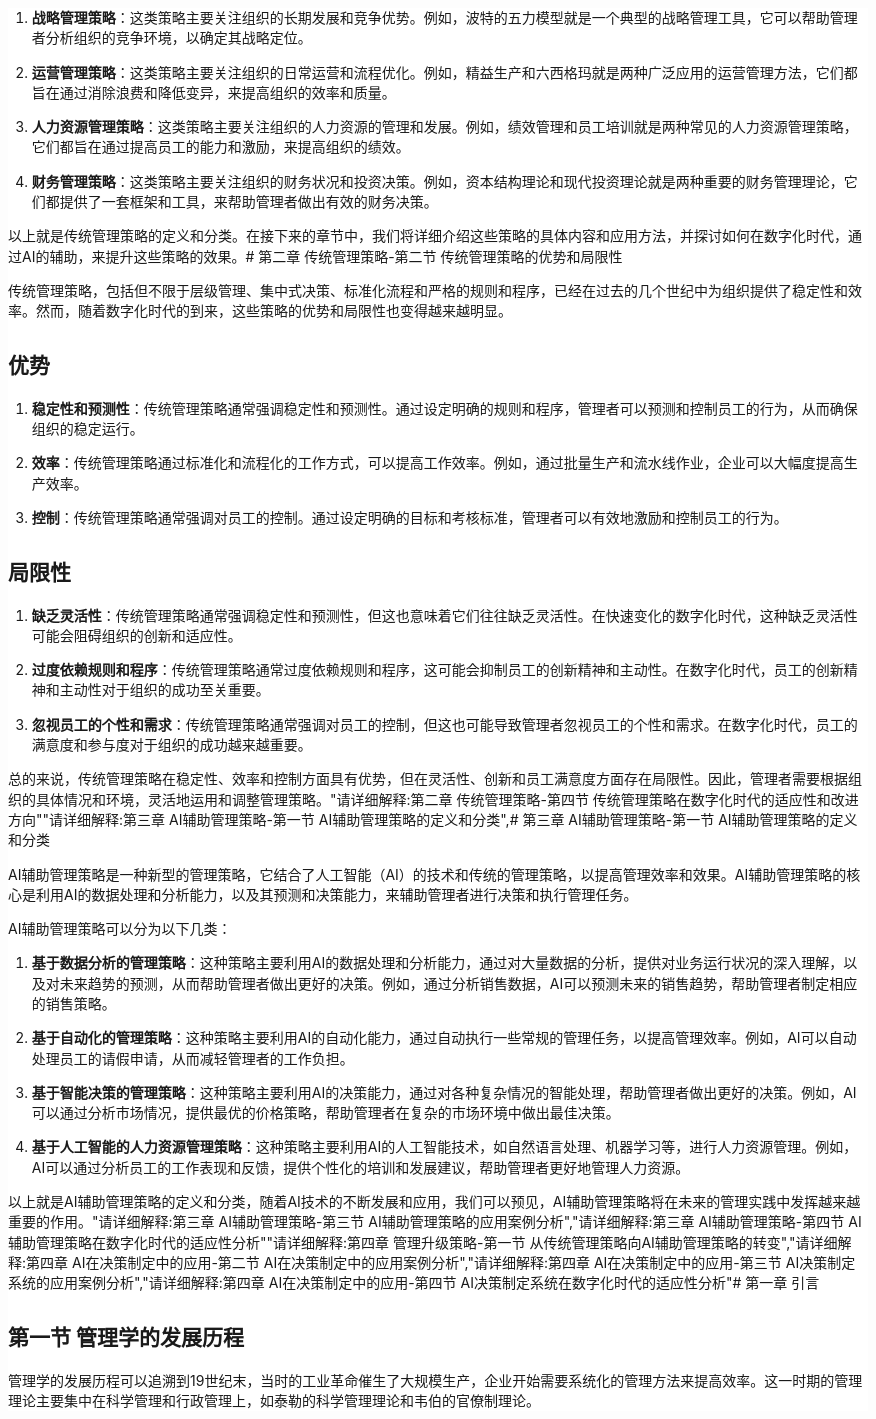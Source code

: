 1. **战略管理策略**：这类策略主要关注组织的长期发展和竞争优势。例如，波特的五力模型就是一个典型的战略管理工具，它可以帮助管理者分析组织的竞争环境，以确定其战略定位。

2. **运营管理策略**：这类策略主要关注组织的日常运营和流程优化。例如，精益生产和六西格玛就是两种广泛应用的运营管理方法，它们都旨在通过消除浪费和降低变异，来提高组织的效率和质量。

3. **人力资源管理策略**：这类策略主要关注组织的人力资源的管理和发展。例如，绩效管理和员工培训就是两种常见的人力资源管理策略，它们都旨在通过提高员工的能力和激励，来提高组织的绩效。

4. **财务管理策略**：这类策略主要关注组织的财务状况和投资决策。例如，资本结构理论和现代投资理论就是两种重要的财务管理理论，它们都提供了一套框架和工具，来帮助管理者做出有效的财务决策。

以上就是传统管理策略的定义和分类。在接下来的章节中，我们将详细介绍这些策略的具体内容和应用方法，并探讨如何在数字化时代，通过AI的辅助，来提升这些策略的效果。# 第二章 传统管理策略-第二节 传统管理策略的优势和局限性

传统管理策略，包括但不限于层级管理、集中式决策、标准化流程和严格的规则和程序，已经在过去的几个世纪中为组织提供了稳定性和效率。然而，随着数字化时代的到来，这些策略的优势和局限性也变得越来越明显。

## 优势

1. **稳定性和预测性**：传统管理策略通常强调稳定性和预测性。通过设定明确的规则和程序，管理者可以预测和控制员工的行为，从而确保组织的稳定运行。

2. **效率**：传统管理策略通过标准化和流程化的工作方式，可以提高工作效率。例如，通过批量生产和流水线作业，企业可以大幅度提高生产效率。

3. **控制**：传统管理策略通常强调对员工的控制。通过设定明确的目标和考核标准，管理者可以有效地激励和控制员工的行为。

## 局限性

1. **缺乏灵活性**：传统管理策略通常强调稳定性和预测性，但这也意味着它们往往缺乏灵活性。在快速变化的数字化时代，这种缺乏灵活性可能会阻碍组织的创新和适应性。

2. **过度依赖规则和程序**：传统管理策略通常过度依赖规则和程序，这可能会抑制员工的创新精神和主动性。在数字化时代，员工的创新精神和主动性对于组织的成功至关重要。

3. **忽视员工的个性和需求**：传统管理策略通常强调对员工的控制，但这也可能导致管理者忽视员工的个性和需求。在数字化时代，员工的满意度和参与度对于组织的成功越来越重要。

总的来说，传统管理策略在稳定性、效率和控制方面具有优势，但在灵活性、创新和员工满意度方面存在局限性。因此，管理者需要根据组织的具体情况和环境，灵活地运用和调整管理策略。"请详细解释:第二章 传统管理策略-第四节 传统管理策略在数字化时代的适应性和改进方向""请详细解释:第三章 AI辅助管理策略-第一节 AI辅助管理策略的定义和分类",# 第三章 AI辅助管理策略-第一节 AI辅助管理策略的定义和分类

AI辅助管理策略是一种新型的管理策略，它结合了人工智能（AI）的技术和传统的管理策略，以提高管理效率和效果。AI辅助管理策略的核心是利用AI的数据处理和分析能力，以及其预测和决策能力，来辅助管理者进行决策和执行管理任务。

AI辅助管理策略可以分为以下几类：

1. **基于数据分析的管理策略**：这种策略主要利用AI的数据处理和分析能力，通过对大量数据的分析，提供对业务运行状况的深入理解，以及对未来趋势的预测，从而帮助管理者做出更好的决策。例如，通过分析销售数据，AI可以预测未来的销售趋势，帮助管理者制定相应的销售策略。

2. **基于自动化的管理策略**：这种策略主要利用AI的自动化能力，通过自动执行一些常规的管理任务，以提高管理效率。例如，AI可以自动处理员工的请假申请，从而减轻管理者的工作负担。

3. **基于智能决策的管理策略**：这种策略主要利用AI的决策能力，通过对各种复杂情况的智能处理，帮助管理者做出更好的决策。例如，AI可以通过分析市场情况，提供最优的价格策略，帮助管理者在复杂的市场环境中做出最佳决策。

4. **基于人工智能的人力资源管理策略**：这种策略主要利用AI的人工智能技术，如自然语言处理、机器学习等，进行人力资源管理。例如，AI可以通过分析员工的工作表现和反馈，提供个性化的培训和发展建议，帮助管理者更好地管理人力资源。

以上就是AI辅助管理策略的定义和分类，随着AI技术的不断发展和应用，我们可以预见，AI辅助管理策略将在未来的管理实践中发挥越来越重要的作用。"请详细解释:第三章 AI辅助管理策略-第三节 AI辅助管理策略的应用案例分析","请详细解释:第三章 AI辅助管理策略-第四节 AI辅助管理策略在数字化时代的适应性分析""请详细解释:第四章 管理升级策略-第一节 从传统管理策略向AI辅助管理策略的转变","请详细解释:第四章 AI在决策制定中的应用-第二节 AI在决策制定中的应用案例分析","请详细解释:第四章 AI在决策制定中的应用-第三节 AI决策制定系统的应用案例分析","请详细解释:第四章 AI在决策制定中的应用-第四节 AI决策制定系统在数字化时代的适应性分析"# 第一章 引言

## 第一节 管理学的发展历程

管理学的发展历程可以追溯到19世纪末，当时的工业革命催生了大规模生产，企业开始需要系统化的管理方法来提高效率。这一时期的管理理论主要集中在科学管理和行政管理上，如泰勒的科学管理理论和韦伯的官僚制理论。
